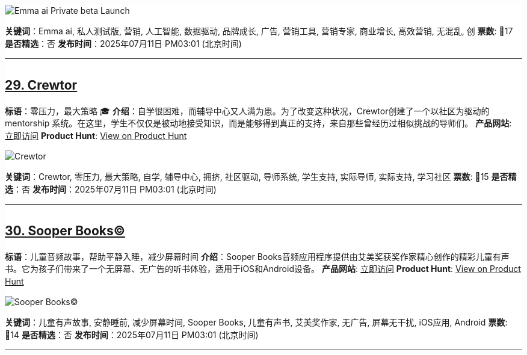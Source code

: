 ![Emma ai Private beta Launch](https://ph-files.imgix.net/ab537a88-59bf-49a7-a62a-a4e4bc00b6e5.png?auto=format)

**关键词**：Emma ai, 私人测试版, 营销, 人工智能, 数据驱动, 品牌成长, 广告, 营销工具, 营销专家, 商业增长, 高效营销, 无混乱, 创
**票数**: 🔺17
**是否精选**：否
**发布时间**：2025年07月11日 PM03:01 (北京时间)

---

## [29. Crewtor](https://www.producthunt.com/products/crewtor?utm_campaign=producthunt-api&utm_medium=api-v2&utm_source=Application%3A+decohack+%28ID%3A+172745%29)
**标语**：零压力，最大策略 🎓
**介绍**：自学很困难，而辅导中心又人满为患。为了改变这种状况，Crewtor创建了一个以社区为驱动的 mentorship 系统。在这里，学生不仅仅是被动地接受知识，而是能够得到真正的支持，来自那些曾经历过相似挑战的导师们。
**产品网站**: [立即访问](https://www.producthunt.com/r/5PRH5CPJHGO2EM?utm_campaign=producthunt-api&utm_medium=api-v2&utm_source=Application%3A+decohack+%28ID%3A+172745%29)
**Product Hunt**: [View on Product Hunt](https://www.producthunt.com/products/crewtor?utm_campaign=producthunt-api&utm_medium=api-v2&utm_source=Application%3A+decohack+%28ID%3A+172745%29)

![Crewtor](https://ph-files.imgix.net/f8ed308e-5387-4775-992c-43d7b8dd632d.jpeg?auto=format)

**关键词**：Crewtor, 零压力, 最大策略, 自学, 辅导中心, 拥挤, 社区驱动, 导师系统, 学生支持, 实际导师, 实际支持, 学习社区
**票数**: 🔺15
**是否精选**：否
**发布时间**：2025年07月11日 PM03:01 (北京时间)

---

## [30. Sooper Books©](https://www.producthunt.com/products/sooper-books?utm_campaign=producthunt-api&utm_medium=api-v2&utm_source=Application%3A+decohack+%28ID%3A+172745%29)
**标语**：儿童音频故事，帮助平静入睡，减少屏幕时间
**介绍**：Sooper Books音频应用程序提供由艾美奖获奖作家精心创作的精彩儿童有声书。它为孩子们带来了一个无屏幕、无广告的听书体验，适用于iOS和Android设备。
**产品网站**: [立即访问](https://www.producthunt.com/r/DORFMV332RMMJX?utm_campaign=producthunt-api&utm_medium=api-v2&utm_source=Application%3A+decohack+%28ID%3A+172745%29)
**Product Hunt**: [View on Product Hunt](https://www.producthunt.com/products/sooper-books?utm_campaign=producthunt-api&utm_medium=api-v2&utm_source=Application%3A+decohack+%28ID%3A+172745%29)

![Sooper Books©](https://ph-files.imgix.net/6d184a4b-7641-480f-a87e-0feab03b2149.png?auto=format)

**关键词**：儿童有声故事, 安静睡前, 减少屏幕时间, Sooper Books, 儿童有声书, 艾美奖作家, 无广告, 屏幕无干扰, iOS应用, Android
**票数**: 🔺14
**是否精选**：否
**发布时间**：2025年07月11日 PM03:01 (北京时间)

---

